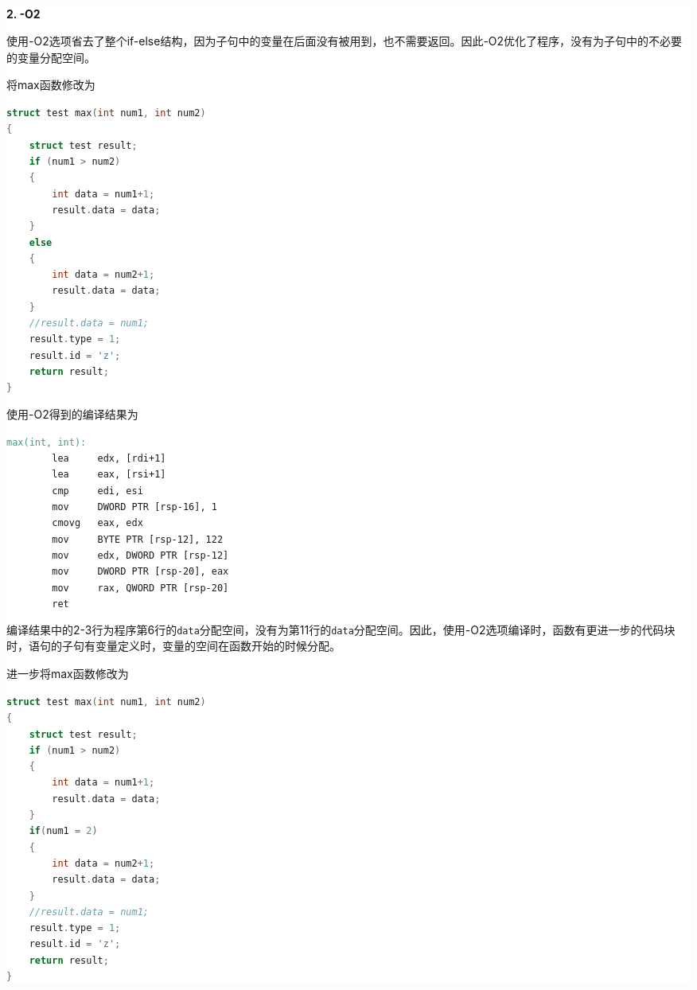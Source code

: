 **2. -O2**

使用-O2选项省去了整个if-else结构，因为子句中的变量在后面没有被用到，也不需要返回。因此-O2优化了程序，没有为子句中的不必要的变量分配空间。

将max函数修改为

```C
struct test max(int num1, int num2)
{
    struct test result;
    if (num1 > num2)
    {
        int data = num1+1;
        result.data = data;
    }
    else
    {
        int data = num2+1;
        result.data = data;
    }
    //result.data = num1;
    result.type = 1;
    result.id = 'z';
    return result;
}
```

使用-O2得到的编译结果为

```makefile
max(int, int):
        lea     edx, [rdi+1]
        lea     eax, [rsi+1]
        cmp     edi, esi
        mov     DWORD PTR [rsp-16], 1
        cmovg   eax, edx
        mov     BYTE PTR [rsp-12], 122
        mov     edx, DWORD PTR [rsp-12]
        mov     DWORD PTR [rsp-20], eax
        mov     rax, QWORD PTR [rsp-20]
        ret
```

编译结果中的2-3行为程序第6行的`data`分配空间，没有为第11行的`data`分配空间。因此，使用-O2选项编译时，函数有更进一步的代码块时，语句的子句有变量定义时，变量的空间在函数开始的时候分配。

进一步将max函数修改为

```C
struct test max(int num1, int num2)
{
    struct test result;
    if (num1 > num2)
    {
        int data = num1+1;
        result.data = data;
    }
    if(num1 = 2)
    {
        int data = num2+1;
        result.data = data;
    }
    //result.data = num1;
    result.type = 1;
    result.id = 'z';
    return result;
}
```
